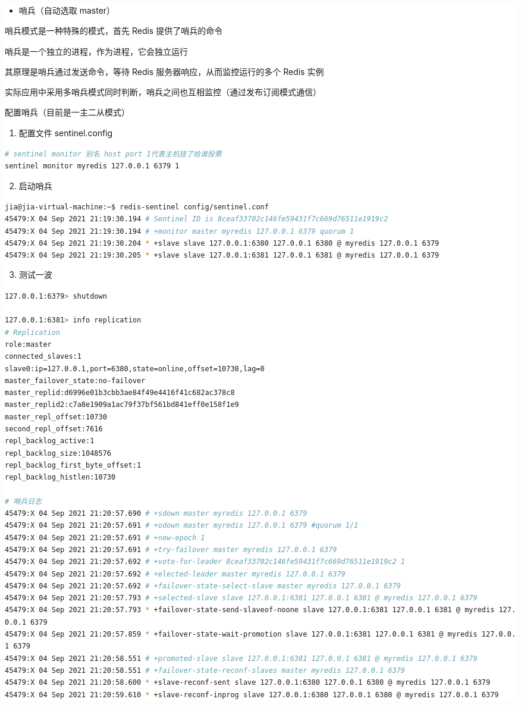 + 哨兵（自动选取 master）

哨兵模式是一种特殊的模式，首先 Redis 提供了哨兵的命令

哨兵是一个独立的进程，作为进程，它会独立运行

其原理是哨兵通过发送命令，等待 Redis 服务器响应，从而监控运行的多个 Redis 实例

实际应用中采用多哨兵模式同时判断，哨兵之间也互相监控（通过发布订阅模式通信）

配置哨兵（目前是一主二从模式）
1. 配置文件 sentinel.config
```bash
# sentinel monitor 别名 host port 1代表主机挂了给谁投票
sentinel monitor myredis 127.0.0.1 6379 1
```
2. 启动哨兵
```bash
jia@jia-virtual-machine:~$ redis-sentinel config/sentinel.conf
45479:X 04 Sep 2021 21:19:30.194 # Sentinel ID is 8ceaf33702c146fe59431f7c669d76511e1919c2
45479:X 04 Sep 2021 21:19:30.194 # +monitor master myredis 127.0.0.1 6379 quorum 1
45479:X 04 Sep 2021 21:19:30.204 * +slave slave 127.0.0.1:6380 127.0.0.1 6380 @ myredis 127.0.0.1 6379
45479:X 04 Sep 2021 21:19:30.205 * +slave slave 127.0.0.1:6381 127.0.0.1 6381 @ myredis 127.0.0.1 6379
```
3. 测试一波
```bash
127.0.0.1:6379> shutdown

127.0.0.1:6381> info replication
# Replication
role:master
connected_slaves:1
slave0:ip=127.0.0.1,port=6380,state=online,offset=10730,lag=0
master_failover_state:no-failover
master_replid:d6996e01b3cbb3ae84f49e4416f41c682ac378c8
master_replid2:c7a8e1909a1ac79f37bf561bd841eff0e158f1e9
master_repl_offset:10730
second_repl_offset:7616
repl_backlog_active:1
repl_backlog_size:1048576
repl_backlog_first_byte_offset:1
repl_backlog_histlen:10730

# 哨兵日志
45479:X 04 Sep 2021 21:20:57.690 # +sdown master myredis 127.0.0.1 6379
45479:X 04 Sep 2021 21:20:57.691 # +odown master myredis 127.0.0.1 6379 #quorum 1/1
45479:X 04 Sep 2021 21:20:57.691 # +new-epoch 1
45479:X 04 Sep 2021 21:20:57.691 # +try-failover master myredis 127.0.0.1 6379
45479:X 04 Sep 2021 21:20:57.692 # +vote-for-leader 8ceaf33702c146fe59431f7c669d76511e1919c2 1
45479:X 04 Sep 2021 21:20:57.692 # +elected-leader master myredis 127.0.0.1 6379
45479:X 04 Sep 2021 21:20:57.692 # +failover-state-select-slave master myredis 127.0.0.1 6379
45479:X 04 Sep 2021 21:20:57.793 # +selected-slave slave 127.0.0.1:6381 127.0.0.1 6381 @ myredis 127.0.0.1 6379
45479:X 04 Sep 2021 21:20:57.793 * +failover-state-send-slaveof-noone slave 127.0.0.1:6381 127.0.0.1 6381 @ myredis 127.0.0.1 6379
45479:X 04 Sep 2021 21:20:57.859 * +failover-state-wait-promotion slave 127.0.0.1:6381 127.0.0.1 6381 @ myredis 127.0.0.1 6379
45479:X 04 Sep 2021 21:20:58.551 # +promoted-slave slave 127.0.0.1:6381 127.0.0.1 6381 @ myredis 127.0.0.1 6379
45479:X 04 Sep 2021 21:20:58.551 # +failover-state-reconf-slaves master myredis 127.0.0.1 6379
45479:X 04 Sep 2021 21:20:58.600 * +slave-reconf-sent slave 127.0.0.1:6380 127.0.0.1 6380 @ myredis 127.0.0.1 6379
45479:X 04 Sep 2021 21:20:59.610 * +slave-reconf-inprog slave 127.0.0.1:6380 127.0.0.1 6380 @ myredis 127.0.0.1 6379
```